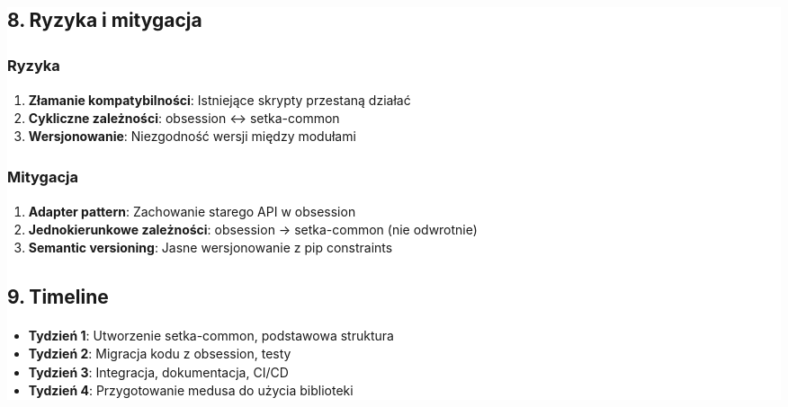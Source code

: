 ## 8. Ryzyka i mitygacja

### Ryzyka
1. **Złamanie kompatybilności**: Istniejące skrypty przestaną działać
2. **Cykliczne zależności**: obsession ↔ setka-common
3. **Wersjonowanie**: Niezgodność wersji między modułami

### Mitygacja
1. **Adapter pattern**: Zachowanie starego API w obsession
2. **Jednokierunkowe zależności**: obsession → setka-common (nie odwrotnie)
3. **Semantic versioning**: Jasne wersjonowanie z pip constraints

## 9. Timeline

- **Tydzień 1**: Utworzenie setka-common, podstawowa struktura
- **Tydzień 2**: Migracja kodu z obsession, testy
- **Tydzień 3**: Integracja, dokumentacja, CI/CD
- **Tydzień 4**: Przygotowanie medusa do użycia biblioteki